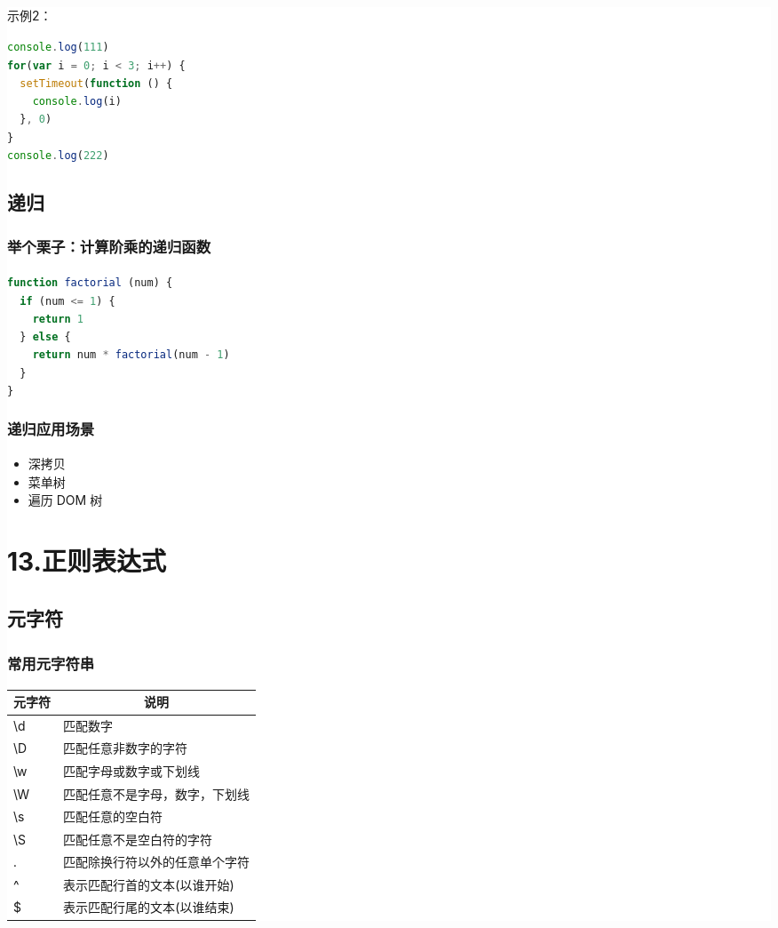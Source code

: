 示例2：

```javascript
console.log(111)
for(var i = 0; i < 3; i++) {
  setTimeout(function () {
    console.log(i)
  }, 0)
}
console.log(222)
```

## 递归

### 举个栗子：计算阶乘的递归函数

```javascript
function factorial (num) {
  if (num <= 1) {
    return 1
  } else {
    return num * factorial(num - 1)
  }
}
```

### 递归应用场景

- 深拷贝
- 菜单树
- 遍历 DOM 树

# 13.正则表达式

## 元字符

### 常用元字符串

| 元字符  | 说明              |
| ---- | --------------- |
| \d   | 匹配数字            |
| \D   | 匹配任意非数字的字符      |
| \w   | 匹配字母或数字或下划线     |
| \W   | 匹配任意不是字母，数字，下划线 |
| \s   | 匹配任意的空白符        |
| \S   | 匹配任意不是空白符的字符    |
| .    | 匹配除换行符以外的任意单个字符 |
| ^    | 表示匹配行首的文本(以谁开始) |
| $    | 表示匹配行尾的文本(以谁结束) |
